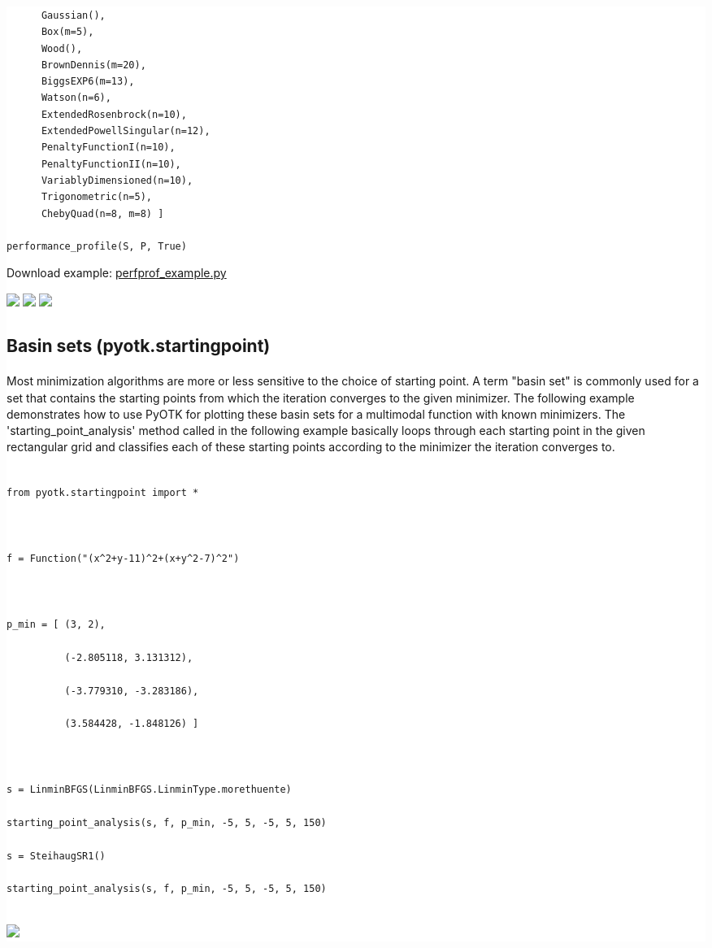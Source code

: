 ```
      Gaussian(),
      Box(m=5),
      Wood(),
      BrownDennis(m=20),
      BiggsEXP6(m=13),
      Watson(n=6),
      ExtendedRosenbrock(n=10),
      ExtendedPowellSingular(n=12),
      PenaltyFunctionI(n=10),
      PenaltyFunctionII(n=10),
      VariablyDimensioned(n=10),
      Trigonometric(n=5),
      ChebyQuad(n=8, m=8) ]

performance_profile(S, P, True)
```

Download example: [perfprof\_example.py](http://otkpp.googlecode.com/svn/site/examples/pyotk/perfprof_example.py)

<img src='http://otkpp.googlecode.com/svn/site/images/contour_with_iterates.png'>
<img src='http://otkpp.googlecode.com/svn/site/images/convergence_plot.png'>
<img src='http://otkpp.googlecode.com/svn/site/images/perfprof.png'>

<h2>Basin sets (pyotk.startingpoint)</h2>

Most minimization algorithms are more or less sensitive to the choice of starting point. A term "basin set" is commonly used for a set that contains the starting points from which the iteration converges to the given minimizer. The following example demonstrates how to use PyOTK for plotting these basin sets for a multimodal function with known minimizers. The 'starting_point_analysis' method called in the following example basically loops through each starting point in the given rectangular grid and classifies each of these starting points according to the minimizer the iteration converges to.<br>
<br>
<pre><code>from pyotk.startingpoint import *<br>
<br>
f = Function("(x^2+y-11)^2+(x+y^2-7)^2")<br>
<br>
p_min = [ (3, 2),<br>
          (-2.805118, 3.131312),<br>
          (-3.779310, -3.283186),<br>
          (3.584428, -1.848126) ]<br>
<br>
s = LinminBFGS(LinminBFGS.LinminType.morethuente)<br>
starting_point_analysis(s, f, p_min, -5, 5, -5, 5, 150)<br>
s = SteihaugSR1()<br>
starting_point_analysis(s, f, p_min, -5, 5, -5, 5, 150)<br>
</code></pre>

<img src='http://otkpp.googlecode.com/svn/site/images/basin_sets.png'>